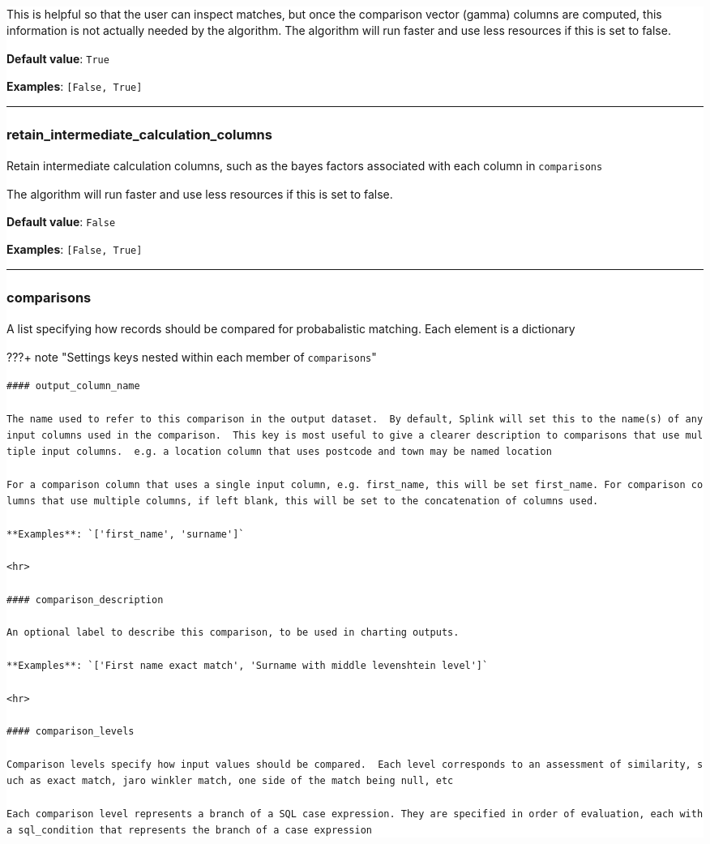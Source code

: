 This is helpful so that the user can inspect matches, but once the comparison vector (gamma) columns are computed, this information is not actually needed by the algorithm.  The algorithm will run faster and use less resources if this is set to false.

**Default value**: `True`

**Examples**: `[False, True]`

<hr>

### retain_intermediate_calculation_columns

Retain intermediate calculation columns, such as the bayes factors associated with each column in `comparisons`

The algorithm will run faster and use less resources if this is set to false.

**Default value**: `False`

**Examples**: `[False, True]`

<hr>

### comparisons

A list specifying how records should be compared for probabalistic matching.  Each element is a dictionary

???+ note "Settings keys nested within each member of `comparisons`"

    #### output_column_name

    The name used to refer to this comparison in the output dataset.  By default, Splink will set this to the name(s) of any input columns used in the comparison.  This key is most useful to give a clearer description to comparisons that use multiple input columns.  e.g. a location column that uses postcode and town may be named location

    For a comparison column that uses a single input column, e.g. first_name, this will be set first_name. For comparison columns that use multiple columns, if left blank, this will be set to the concatenation of columns used.

    **Examples**: `['first_name', 'surname']`

    <hr>

    #### comparison_description

    An optional label to describe this comparison, to be used in charting outputs.

    **Examples**: `['First name exact match', 'Surname with middle levenshtein level']`

    <hr>

    #### comparison_levels

    Comparison levels specify how input values should be compared.  Each level corresponds to an assessment of similarity, such as exact match, jaro winkler match, one side of the match being null, etc

    Each comparison level represents a branch of a SQL case expression. They are specified in order of evaluation, each with a sql_condition that represents the branch of a case expression
